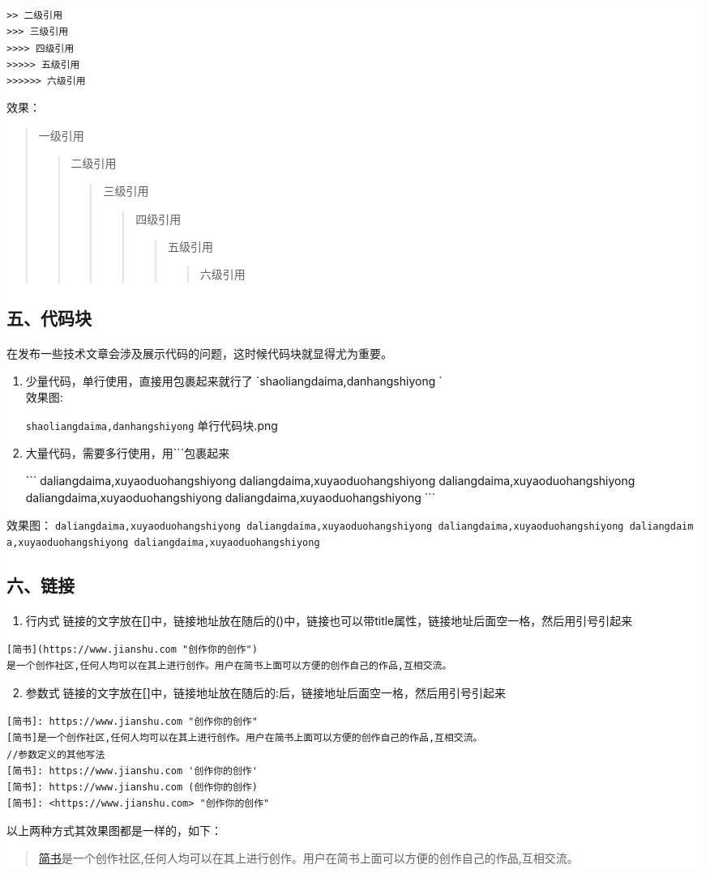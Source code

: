 ```
>> 二级引用
>>> 三级引用
>>>> 四级引用
>>>>> 五级引用
>>>>>> 六级引用
```
效果：
> 一级引用
>> 二级引用
>>> 三级引用
>>>> 四级引用
>>>>> 五级引用
>>>>>> 六级引用
## 五、代码块
在发布一些技术文章会涉及展示代码的问题，这时候代码块就显得尤为重要。

1. 少量代码，单行使用，直接用包裹起来就行了
  \`shaoliangdaima,danhangshiyong `  
效果图:

    ` shaoliangdaima,danhangshiyong `
 单行代码块.png
2. 大量代码，需要多行使用，用```包裹起来

    \```
        daliangdaima,xuyaoduohangshiyong
        daliangdaima,xuyaoduohangshiyong
        daliangdaima,xuyaoduohangshiyong
        daliangdaima,xuyaoduohangshiyong
        daliangdaima,xuyaoduohangshiyong
        ```
    

效果图：
    ```
        daliangdaima,xuyaoduohangshiyong
        daliangdaima,xuyaoduohangshiyong
        daliangdaima,xuyaoduohangshiyong
        daliangdaima,xuyaoduohangshiyong
        daliangdaima,xuyaoduohangshiyong
     ```



## 六、链接
1. 行内式
链接的文字放在[]中，链接地址放在随后的()中，链接也可以带title属性，链接地址后面空一格，然后用引号引起来
```
[简书](https://www.jianshu.com "创作你的创作")
是一个创作社区,任何人均可以在其上进行创作。用户在简书上面可以方便的创作自己的作品,互相交流。 
```
2. 参数式
链接的文字放在[]中，链接地址放在随后的:后，链接地址后面空一格，然后用引号引起来
```
[简书]: https://www.jianshu.com "创作你的创作"
[简书]是一个创作社区,任何人均可以在其上进行创作。用户在简书上面可以方便的创作自己的作品,互相交流。
//参数定义的其他写法
[简书]: https://www.jianshu.com '创作你的创作'
[简书]: https://www.jianshu.com (创作你的创作)
[简书]: <https://www.jianshu.com> "创作你的创作"
```
以上两种方式其效果图都是一样的，如下：
> [简书](https://www.jianshu.com "创作你的创作")是一个创作社区,任何人均可以在其上进行创作。用户在简书上面可以方便的创作自己的作品,互相交流。


[标题.png]: https://upload-images.jianshu.io/upload_images/13623636-1be77fac16e71320.png?imageMogr2/auto-orient/strip|imageView2/2/w/182/format/webp "标题"
[my-logo.png]: https://upload-images.jianshu.io/upload_images/13623636-6d878e3d3ef63825.png?imageMogr2/auto-orient/strip%7CimageView2/2/w/1240 "my-logo"
[my-logo.png]: https://upload-images.jianshu.io/upload_images/13623636-6d878e3d3ef63825.png?imageMogr2/auto-orient/strip%7CimageView2/2/w/1240 'my-logo'
[my-logo.png]: https://upload-images.jianshu.io/upload_images/13623636-6d878e3d3ef63825.png?imageMogr2/auto-orient/strip%7CimageView2/2/w/1240 (my-logo)
[my-logo.png]: <https://upload-images.jianshu.io/upload_images/13623636-6d878e3d3ef63825.png?imageMogr2/auto-orient/strip%7CimageView2/2/w/1240> "my-logo"